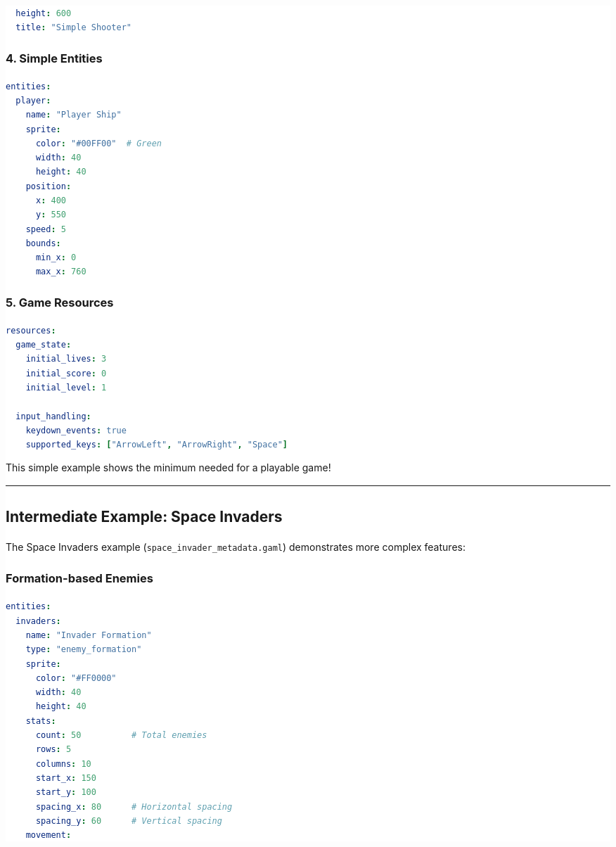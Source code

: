 ```yaml
  height: 600
  title: "Simple Shooter"
```

### 4. Simple Entities

```yaml
entities:
  player:
    name: "Player Ship"
    sprite:
      color: "#00FF00"  # Green
      width: 40
      height: 40
    position:
      x: 400
      y: 550
    speed: 5
    bounds:
      min_x: 0
      max_x: 760
```

### 5. Game Resources

```yaml
resources:
  game_state:
    initial_lives: 3
    initial_score: 0
    initial_level: 1
  
  input_handling:
    keydown_events: true
    supported_keys: ["ArrowLeft", "ArrowRight", "Space"]
```

This simple example shows the minimum needed for a playable game!

---

## Intermediate Example: Space Invaders

The Space Invaders example (`space_invader_metadata.gaml`) demonstrates more complex features:

### Formation-based Enemies

```yaml
entities:
  invaders:
    name: "Invader Formation"
    type: "enemy_formation"
    sprite:
      color: "#FF0000"
      width: 40
      height: 40
    stats:
      count: 50          # Total enemies
      rows: 5
      columns: 10
      start_x: 150
      start_y: 100
      spacing_x: 80      # Horizontal spacing
      spacing_y: 60      # Vertical spacing
    movement:
```